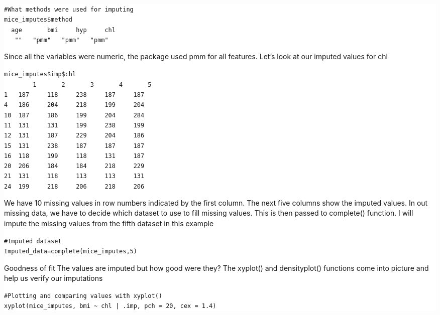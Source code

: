 ```
#What methods were used for imputing
mice_imputes$method
  age   	bmi   	hyp   	chl 
   "" 	"pmm" 	"pmm" 	"pmm" 
```

Since all the variables were numeric, the package used pmm for all features. Let’s look at our imputed values for chl

```
mice_imputes$imp$chl
     	1   	2   	3   	4   	5
1  	187 	118 	238 	187 	187
4  	186 	204 	218 	199 	204
10 	187 	186 	199 	204 	284
11 	131 	131 	199 	238 	199
12 	131 	187 	229 	204 	186
15 	131 	238 	187 	187 	187
16 	118 	199 	118 	131 	187
20 	206 	184 	184 	218 	229
21 	131 	118 	113 	113 	131
24 	199 	218 	206 	218 	206
```

We have 10 missing values in row numbers indicated by the first column. The next five columns show the imputed values. In out missing data, we have to decide which dataset to use to fill missing values. This is then passed to complete() function. I will impute the missing values from the fifth dataset in this example

```
#Imputed dataset
Imputed_data=complete(mice_imputes,5)
```
Goodness of fit
The values are imputed but how good were they? The xyplot() and densityplot() functions come into picture and help us verify our imputations

```
#Plotting and comparing values with xyplot()
xyplot(mice_imputes, bmi ~ chl | .imp, pch = 20, cex = 1.4)
```
